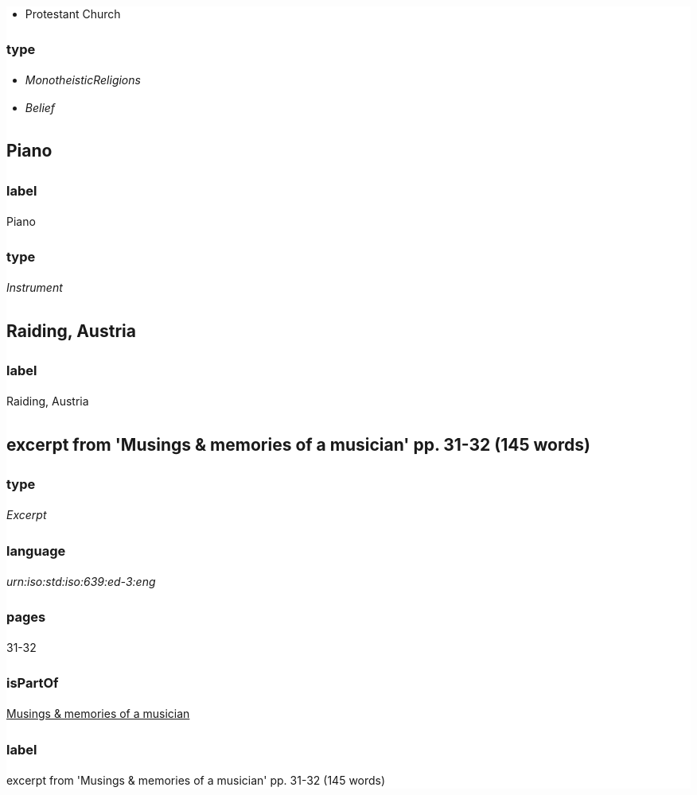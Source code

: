 - Protestant Church

### type

 - *MonotheisticReligions*

 - *Belief*

## Piano

### label


Piano

### type


*Instrument*

## Raiding, Austria

### label


Raiding, Austria

## excerpt from 'Musings & memories of a musician' pp. 31-32 (145 words)

### type


*Excerpt*

### language


*urn:iso:std:iso:639:ed-3:eng*

### pages


31-32

### isPartOf


[Musings & memories of a musician](#Musings-&-memories-of-a-musician)

### label


excerpt from 'Musings & memories of a musician' pp. 31-32 (145 words)
